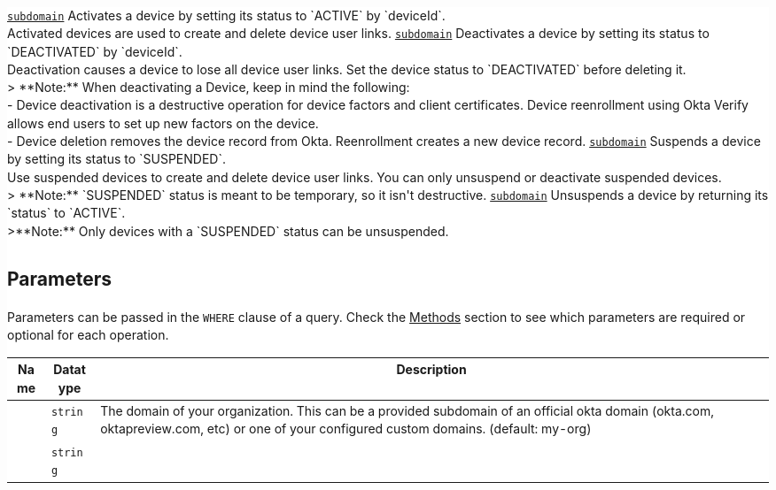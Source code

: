 </tr>
<tr>
    <td><a href="#activate_device"><CopyableCode code="activate_device" /></a></td>
    <td><CopyableCode code="exec" /></td>
    <td><a href="#parameter-subdomain"><code>subdomain</code></a></td>
    <td></td>
    <td>Activates a device by setting its status to `ACTIVE` by `deviceId`.<br />Activated devices are used to create and delete device user links.</td>
</tr>
<tr>
    <td><a href="#deactivate_device"><CopyableCode code="deactivate_device" /></a></td>
    <td><CopyableCode code="exec" /></td>
    <td><a href="#parameter-subdomain"><code>subdomain</code></a></td>
    <td></td>
    <td>Deactivates a device by setting its status to `DEACTIVATED` by `deviceId`.<br />Deactivation causes a device to lose all device user links. Set the device status to `DEACTIVATED` before deleting it.<br />&gt; **Note:** When deactivating a Device, keep in mind the following:<br />  - Device deactivation is a destructive operation for device factors and client certificates. Device reenrollment using Okta Verify allows end users to set up new factors on the device.<br />  - Device deletion removes the device record from Okta. Reenrollment creates a new device record.</td>
</tr>
<tr>
    <td><a href="#suspend_device"><CopyableCode code="suspend_device" /></a></td>
    <td><CopyableCode code="exec" /></td>
    <td><a href="#parameter-subdomain"><code>subdomain</code></a></td>
    <td></td>
    <td>Suspends a device by setting its status to `SUSPENDED`.<br />Use suspended devices to create and delete device user links. You can only unsuspend or deactivate suspended devices.<br />&gt; **Note:** `SUSPENDED` status is meant to be temporary, so it isn't destructive.</td>
</tr>
<tr>
    <td><a href="#unsuspend_device"><CopyableCode code="unsuspend_device" /></a></td>
    <td><CopyableCode code="exec" /></td>
    <td><a href="#parameter-subdomain"><code>subdomain</code></a></td>
    <td></td>
    <td>Unsuspends a device by returning its `status` to `ACTIVE`.<br />&gt;**Note:** Only devices with a `SUSPENDED` status can be unsuspended.</td>
</tr>
</tbody>
</table>

## Parameters

Parameters can be passed in the `WHERE` clause of a query. Check the [Methods](#methods) section to see which parameters are required or optional for each operation.

<table>
<thead>
    <tr>
    <th>Name</th>
    <th>Datatype</th>
    <th>Description</th>
    </tr>
</thead>
<tbody>
<tr id="parameter-subdomain">
    <td><CopyableCode code="subdomain" /></td>
    <td><code>string</code></td>
    <td>The domain of your organization. This can be a provided subdomain of an official okta domain (okta.com, oktapreview.com, etc) or one of your configured custom domains. (default: my-org)</td>
</tr>
<tr id="parameter-after">
    <td><CopyableCode code="after" /></td>
    <td><code>string</code></td>
